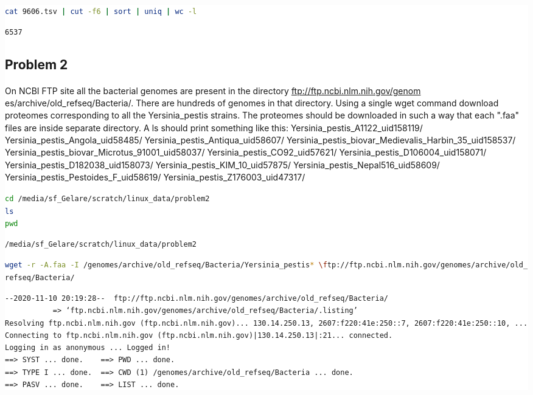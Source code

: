 
```bash
cat 9606.tsv | cut -f6 | sort | uniq | wc -l
```

    6537


## Problem 2
On NCBI FTP site all the bacterial genomes are present in the directory ftp://ftp.ncbi.nlm.nih.gov/genom
es/archive/old_refseq/Bacteria/. There are hundreds of genomes in that directory. Using a single wget
command download proteomes corresponding to all the Yersinia_pestis strains. The proteomes should be
downloaded in such a way that each ".faa" files are inside separate directory. A ls should print something
like this:
Yersinia_pestis_A1122_uid158119/
Yersinia_pestis_Angola_uid58485/
Yersinia_pestis_Antiqua_uid58607/
Yersinia_pestis_biovar_Medievalis_Harbin_35_uid158537/
Yersinia_pestis_biovar_Microtus_91001_uid58037/
Yersinia_pestis_CO92_uid57621/
Yersinia_pestis_D106004_uid158071/
Yersinia_pestis_D182038_uid158073/
Yersinia_pestis_KIM_10_uid57875/
Yersinia_pestis_Nepal516_uid58609/
Yersinia_pestis_Pestoides_F_uid58619/
Yersinia_pestis_Z176003_uid47317/


```bash
cd /media/sf_Gelare/scratch/linux_data/problem2
ls
pwd
```

    /media/sf_Gelare/scratch/linux_data/problem2



```bash
wget -r -A.faa -I /genomes/archive/old_refseq/Bacteria/Yersinia_pestis* \ftp://ftp.ncbi.nlm.nih.gov/genomes/archive/old_refseq/Bacteria/
```

    --2020-11-10 20:19:28--  ftp://ftp.ncbi.nlm.nih.gov/genomes/archive/old_refseq/Bacteria/
               => ‘ftp.ncbi.nlm.nih.gov/genomes/archive/old_refseq/Bacteria/.listing’
    Resolving ftp.ncbi.nlm.nih.gov (ftp.ncbi.nlm.nih.gov)... 130.14.250.13, 2607:f220:41e:250::7, 2607:f220:41e:250::10, ...
    Connecting to ftp.ncbi.nlm.nih.gov (ftp.ncbi.nlm.nih.gov)|130.14.250.13|:21... connected.
    Logging in as anonymous ... Logged in!
    ==> SYST ... done.    ==> PWD ... done.
    ==> TYPE I ... done.  ==> CWD (1) /genomes/archive/old_refseq/Bacteria ... done.
    ==> PASV ... done.    ==> LIST ... done.
    